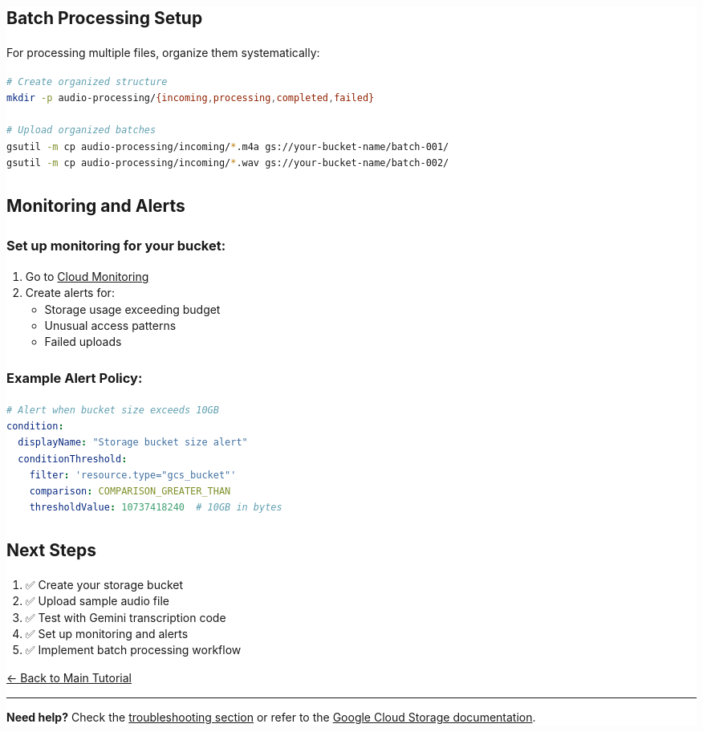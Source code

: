 ## Batch Processing Setup

For processing multiple files, organize them systematically:

```bash
# Create organized structure
mkdir -p audio-processing/{incoming,processing,completed,failed}

# Upload organized batches
gsutil -m cp audio-processing/incoming/*.m4a gs://your-bucket-name/batch-001/
gsutil -m cp audio-processing/incoming/*.wav gs://your-bucket-name/batch-002/
```

## Monitoring and Alerts

### Set up monitoring for your bucket:

1. Go to [Cloud Monitoring](https://console.cloud.google.com/monitoring)
2. Create alerts for:
   - Storage usage exceeding budget
   - Unusual access patterns
   - Failed uploads

### Example Alert Policy:

```yaml
# Alert when bucket size exceeds 10GB
condition:
  displayName: "Storage bucket size alert"
  conditionThreshold:
    filter: 'resource.type="gcs_bucket"'
    comparison: COMPARISON_GREATER_THAN
    thresholdValue: 10737418240  # 10GB in bytes
```

## Next Steps

1. ✅ Create your storage bucket
2. ✅ Upload sample audio file
3. ✅ Test with Gemini transcription code
4. ✅ Set up monitoring and alerts
5. ✅ Implement batch processing workflow

[← Back to Main Tutorial](../25-video-transcription-with-gemini-2-5.md)

---

**Need help?** Check the [troubleshooting section](#troubleshooting) or refer to the [Google Cloud Storage documentation](https://cloud.google.com/storage/docs).
